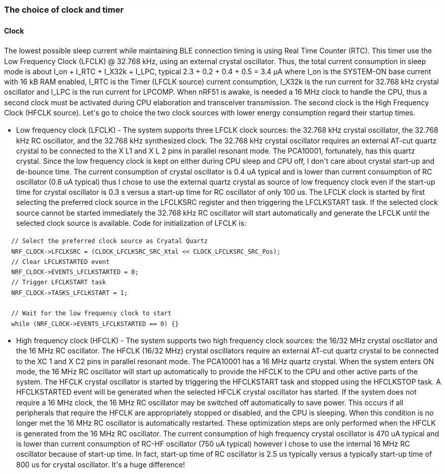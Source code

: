 ### The choice of clock and timer ###
#### Clock ####
The lowest possible sleep current while maintaining BLE connection timing is using Real Time Counter (RTC). This timer use the Low Frequency Clock (LFCLK) @ 32.768 kHz, using an external crystal oscillator.
Thus, the total current consumption in sleep mode is about I\_on + I\_RTC + I\_X32k + I\_LPC, typical 2.3 + 0.2 + 0.4 + 0.5 = 3.4 µA where I\_on is the SYSTEM-ON base current with 16 kB RAM enabled, I\_RTC is the Timer (LFCLK source) current consumption, I\_X32k is the run current for 32.768 kHz crystal oscillator and I\_LPC is the run current for LPCOMP.
When nRF51 is awake, is needed a 16 MHz clock to handle the CPU, thus a second clock must be activated during CPU elaboration and transceiver transmission. The second clock is the High Frequency Clock (HFCLK source). Let's go to choice the two clock sources with lower energy consumption regard their startup times.

  * Low frequency clock (LFCLK) - The system supports three LFCLK clock sources: the 32.768 kHz crystal oscillator, the 32.768 kHz RC oscillator, and the 32.768 kHz synthesized clock. The 32.768 kHz crystal oscillator requires an external AT-cut quartz crystal to be connected to the X L1 and X L 2 pins in parallel resonant mode. The PCA10001, fortunately, has this quartz crystal. Since the low frequency clock is kept on either during CPU sleep and CPU off, I don't care about crystal start-up and de-bounce time. The current consumption of crystal oscillator is 0.4 uA typical and is lower than current consumption of RC oscillator (0.8 uA typical) thus I chose to use the external quartz crystal as source of low frequency clock even if the start-up time for crystal oscillator is 0.3 s versus a start-up time for RC oscillator of only 100 us. The LFCLK clock is started by first selecting the preferred clock source in the LFCLKSRC register and then triggering the LFCLKSTART task. If the selected clock source cannot be started immediately the 32.768 kHz RC oscillator will start automatically and generate the LFCLK until the selected clock source is available.
Code for initialization of LFCLK is:

```
  // Select the preferred clock source as Cryatal Quartz
  NRF_CLOCK->LFCLKSRC = (CLOCK_LFCLKSRC_SRC_Xtal << CLOCK_LFCLKSRC_SRC_Pos);
  // Clear LFCLKSTARTED event
  NRF_CLOCK->EVENTS_LFCLKSTARTED = 0;
  // Trigger LFCLKSTART task
  NRF_CLOCK->TASKS_LFCLKSTART = 1;

  // Wait for the low frequency clock to start
  while (NRF_CLOCK->EVENTS_LFCLKSTARTED == 0) {}
```

  * High frequency clock (HFCLK) - The system supports two high frequency clock sources: the 16/32 MHz crystal oscillator and the 16 MHz RC oscillator. The HFCLK (16/32 MHz) crystal oscillators require an external AT-cut quartz crystal to be connected to the XC 1 and X C2 pins in parallel resonant mode. The PCA10001 has a 16 MHz quartz crystal. When the system enters ON mode, the 16 MHz RC oscillator will start up automatically to provide the HFCLK to the CPU and other active parts of the system. The HFCLK crystal oscillator is started by triggering the HFCLKSTART task and stopped using the HFCLKSTOP task. A HFCLKSTARTED event will be generated when the selected HFCLK crystal oscillator has started. If the system does not require a 16 MHz clock, the 16 MHz RC oscillator may be switched off automatically to save power. This occurs if all peripherals that require the HFCLK are appropriately stopped or disabled, and the CPU is sleeping. When this condition is no longer met the 16 MHz RC oscillator is automatically restarted. These optimization steps are only performed when the HFCLK is generated from the 16 MHz RC oscillator.
The current consumption of high frequency crystal oscillator is 470 uA typical and is lower than current consumption of RC-HF oscillator (750 uA typical) however I chose to use the internal 16 MHz RC oscillator because of start-up time. In fact, start-up time of RC oscillator is 2.5 us typically versus a typically start-up time of 800 us for crystal oscillator. It's a huge difference!
